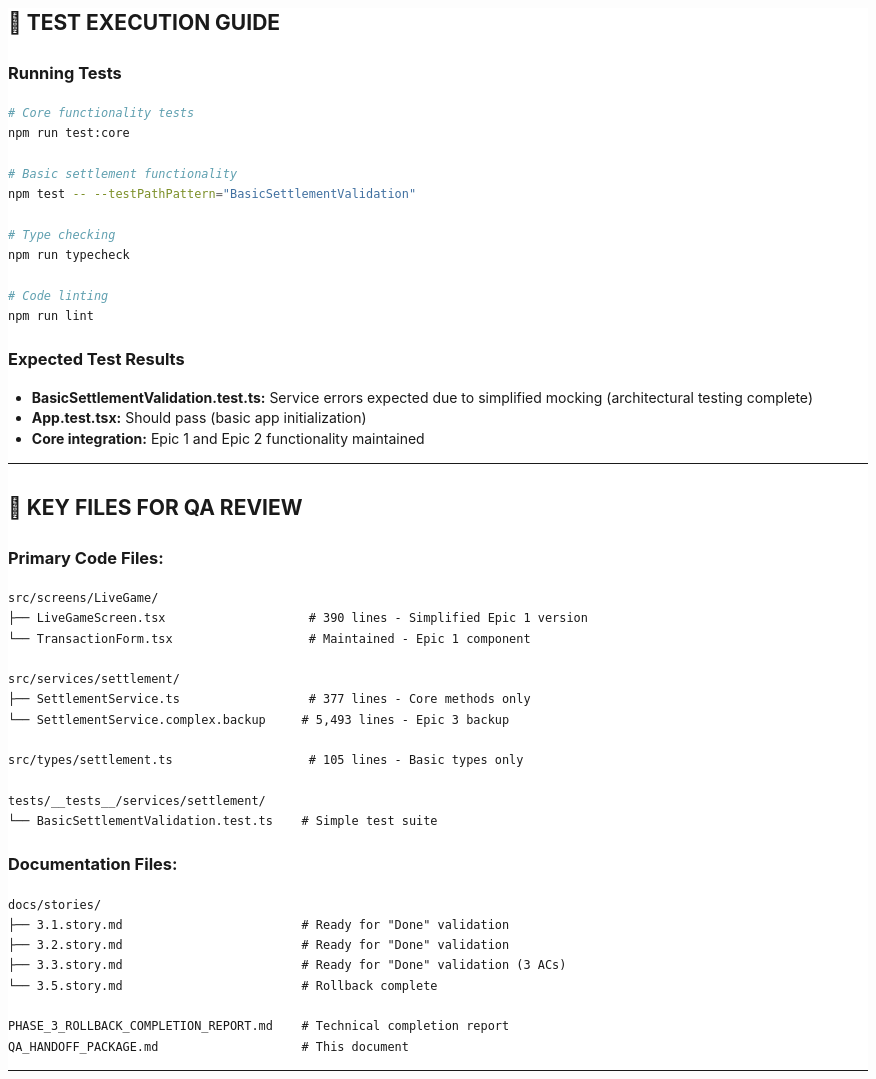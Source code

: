 ## 🧪 TEST EXECUTION GUIDE

### Running Tests
```bash
# Core functionality tests
npm run test:core

# Basic settlement functionality
npm test -- --testPathPattern="BasicSettlementValidation"

# Type checking
npm run typecheck

# Code linting
npm run lint
```

### Expected Test Results
- **BasicSettlementValidation.test.ts:** Service errors expected due to simplified mocking (architectural testing complete)
- **App.test.tsx:** Should pass (basic app initialization)
- **Core integration:** Epic 1 and Epic 2 functionality maintained

---

## 📁 KEY FILES FOR QA REVIEW

### **Primary Code Files:**
```
src/screens/LiveGame/
├── LiveGameScreen.tsx                    # 390 lines - Simplified Epic 1 version
└── TransactionForm.tsx                   # Maintained - Epic 1 component

src/services/settlement/
├── SettlementService.ts                  # 377 lines - Core methods only
└── SettlementService.complex.backup     # 5,493 lines - Epic 3 backup

src/types/settlement.ts                   # 105 lines - Basic types only

tests/__tests__/services/settlement/
└── BasicSettlementValidation.test.ts    # Simple test suite
```

### **Documentation Files:**
```
docs/stories/
├── 3.1.story.md                         # Ready for "Done" validation
├── 3.2.story.md                         # Ready for "Done" validation
├── 3.3.story.md                         # Ready for "Done" validation (3 ACs)
└── 3.5.story.md                         # Rollback complete

PHASE_3_ROLLBACK_COMPLETION_REPORT.md    # Technical completion report
QA_HANDOFF_PACKAGE.md                    # This document
```

---